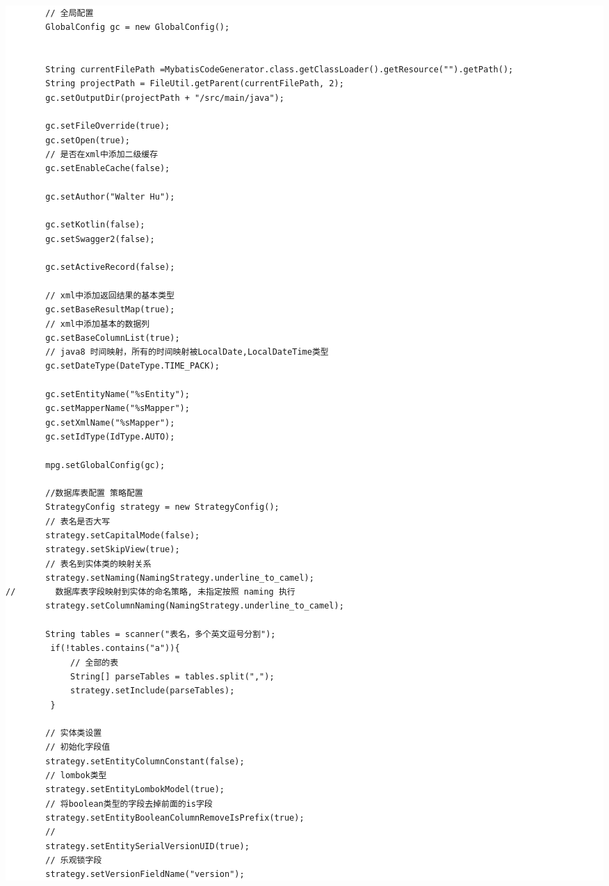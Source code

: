 ```
        // 全局配置
        GlobalConfig gc = new GlobalConfig();


        String currentFilePath =MybatisCodeGenerator.class.getClassLoader().getResource("").getPath();
        String projectPath = FileUtil.getParent(currentFilePath, 2);
        gc.setOutputDir(projectPath + "/src/main/java");

        gc.setFileOverride(true);
        gc.setOpen(true);
        // 是否在xml中添加二级缓存
        gc.setEnableCache(false);

        gc.setAuthor("Walter Hu");

        gc.setKotlin(false);
        gc.setSwagger2(false);

        gc.setActiveRecord(false);

        // xml中添加返回结果的基本类型
        gc.setBaseResultMap(true);
        // xml中添加基本的数据列
        gc.setBaseColumnList(true);
        // java8 时间映射，所有的时间映射被LocalDate,LocalDateTime类型
        gc.setDateType(DateType.TIME_PACK);

        gc.setEntityName("%sEntity");
        gc.setMapperName("%sMapper");
        gc.setXmlName("%sMapper");
        gc.setIdType(IdType.AUTO);

        mpg.setGlobalConfig(gc);

        //数据库表配置 策略配置
        StrategyConfig strategy = new StrategyConfig();
        // 表名是否大写
        strategy.setCapitalMode(false);
        strategy.setSkipView(true);
        // 表名到实体类的映射关系
        strategy.setNaming(NamingStrategy.underline_to_camel);
//        数据库表字段映射到实体的命名策略, 未指定按照 naming 执行
        strategy.setColumnNaming(NamingStrategy.underline_to_camel);

        String tables = scanner("表名，多个英文逗号分割");
         if(!tables.contains("a")){
             // 全部的表
             String[] parseTables = tables.split(",");
             strategy.setInclude(parseTables);
         }

        // 实体类设置
        // 初始化字段值
        strategy.setEntityColumnConstant(false);
        // lombok类型
        strategy.setEntityLombokModel(true);
        // 将boolean类型的字段去掉前面的is字段
        strategy.setEntityBooleanColumnRemoveIsPrefix(true);
        //
        strategy.setEntitySerialVersionUID(true);
        // 乐观锁字段
        strategy.setVersionFieldName("version");
```